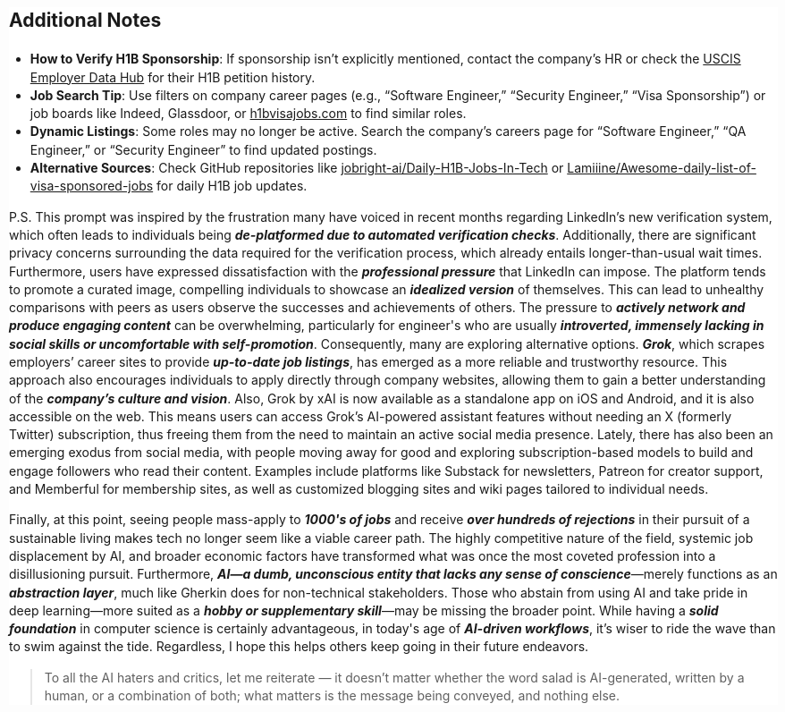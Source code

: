 ## Additional Notes

- **How to Verify H1B Sponsorship**: If sponsorship isn’t explicitly mentioned, contact the company’s HR or check the [USCIS Employer Data Hub](https://www.uscis.gov/tools/reports-and-studies/h-1b-employer-data-hub) for their H1B petition history.
- **Job Search Tip**: Use filters on company career pages (e.g., “Software Engineer,” “Security Engineer,” “Visa Sponsorship”) or job boards like Indeed, Glassdoor, or [h1bvisajobs.com](https://h1bvisajobs.com/) to find similar roles.
- **Dynamic Listings**: Some roles may no longer be active. Search the company’s careers page for “Software Engineer,” “QA Engineer,” or “Security Engineer” to find updated postings.
- **Alternative Sources**: Check GitHub repositories like [jobright-ai/Daily-H1B-Jobs-In-Tech](https://github.com/jobright-ai/Daily-H1B-Jobs-In-Tech) or [Lamiiine/Awesome-daily-list-of-visa-sponsored-jobs](https://github.com/Lamiiine/Awesome-daily-list-of-visa-sponsored-jobs) for daily H1B job updates.

P.S. This prompt was inspired by the frustration many have voiced in recent months regarding LinkedIn’s new verification system, which often leads to individuals being __*de-platformed due to automated verification checks*__. Additionally, there are significant privacy concerns surrounding the data required for the verification process, which already entails longer-than-usual wait times. Furthermore, users have expressed dissatisfaction with the __*professional pressure*__ that LinkedIn can impose. The platform tends to promote a curated image, compelling individuals to showcase an __*idealized version*__ of themselves. This can lead to unhealthy comparisons with peers as users observe the successes and achievements of others. The pressure to __*actively network and produce engaging content*__ can be overwhelming, particularly for engineer's who are usually __*introverted, immensely lacking in social skills or uncomfortable with self-promotion*__. Consequently, many are exploring alternative options. __*Grok*__, which scrapes employers’ career sites to provide __*up-to-date job listings*__, has emerged as a more reliable and trustworthy resource. This approach also encourages individuals to apply directly through company websites, allowing them to gain a better understanding of the __*company’s culture and vision*__. Also, Grok by xAI is now available as a standalone app on iOS and Android, and it is also accessible on the web. This means users can access Grok’s AI-powered assistant features without needing an X (formerly Twitter) subscription, thus freeing them from the need to maintain an active social media presence. Lately, there has also been an emerging exodus from social media, with people moving away for good and exploring subscription-based models to build and engage followers who read their content. Examples include platforms like Substack for newsletters, Patreon for creator support, and Memberful for membership sites, as well as customized blogging sites and wiki pages tailored to individual needs.

Finally, at this point, seeing people mass-apply to __*1000's of jobs*__ and receive __*over hundreds of rejections*__ in their pursuit of a sustainable living makes tech no longer seem like a viable career path. The highly competitive nature of the field, systemic job displacement by AI, and broader economic factors have transformed what was once the most coveted profession into a disillusioning pursuit. Furthermore, __*AI—a dumb, unconscious entity that lacks any sense of conscience*__—merely functions as an __*abstraction layer*__, much like Gherkin does for non-technical stakeholders. Those who abstain from using AI and take pride in deep learning—more suited as a __*hobby or supplementary skill*__—may be missing the broader point. While having a __*solid foundation*__ in computer science is certainly advantageous, in today's age of __*AI-driven workflows*__, it’s wiser to ride the wave than to swim against the tide. Regardless, I hope this helps others keep going in their future endeavors.

> To all the AI haters and critics, let me reiterate — it doesn’t matter whether the word salad is AI-generated, written by a human, or a combination of both; what matters is the message being conveyed, and nothing else.
